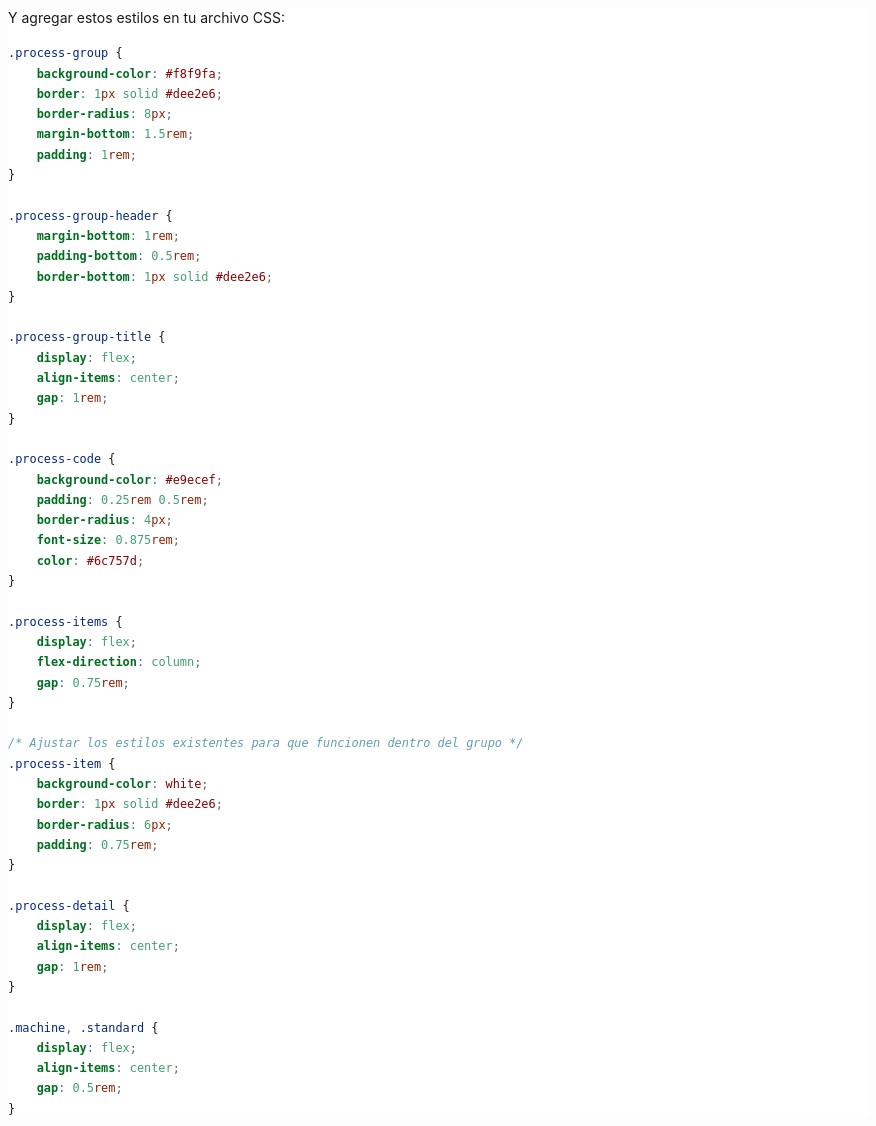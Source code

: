 Y agregar estos estilos en tu archivo CSS:

```css
.process-group {
    background-color: #f8f9fa;
    border: 1px solid #dee2e6;
    border-radius: 8px;
    margin-bottom: 1.5rem;
    padding: 1rem;
}

.process-group-header {
    margin-bottom: 1rem;
    padding-bottom: 0.5rem;
    border-bottom: 1px solid #dee2e6;
}

.process-group-title {
    display: flex;
    align-items: center;
    gap: 1rem;
}

.process-code {
    background-color: #e9ecef;
    padding: 0.25rem 0.5rem;
    border-radius: 4px;
    font-size: 0.875rem;
    color: #6c757d;
}

.process-items {
    display: flex;
    flex-direction: column;
    gap: 0.75rem;
}

/* Ajustar los estilos existentes para que funcionen dentro del grupo */
.process-item {
    background-color: white;
    border: 1px solid #dee2e6;
    border-radius: 6px;
    padding: 0.75rem;
}

.process-detail {
    display: flex;
    align-items: center;
    gap: 1rem;
}

.machine, .standard {
    display: flex;
    align-items: center;
    gap: 0.5rem;
}
```
